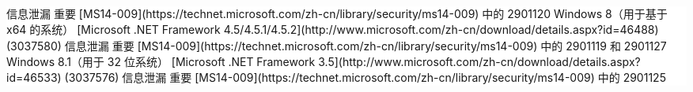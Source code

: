 </td>
<td style="border:1px solid black;">
信息泄漏

</td>
<td style="border:1px solid black;">
重要

</td>
<td style="border:1px solid black;">
[MS14-009](https://technet.microsoft.com/zh-cn/library/security/ms14-009) 中的 2901120

</td>
</tr>
<tr>
<td style="border:1px solid black;">
Windows 8（用于基于 x64 的系统）

</td>
<td style="border:1px solid black;">
[Microsoft .NET Framework 4.5/4.5.1/4.5.2](http://www.microsoft.com/zh-cn/download/details.aspx?id=46488)  
(3037580)

</td>
<td style="border:1px solid black;">
信息泄漏

</td>
<td style="border:1px solid black;">
重要

</td>
<td style="border:1px solid black;">
[MS14-009](https://technet.microsoft.com/zh-cn/library/security/ms14-009) 中的 2901119 和 2901127

</td>
</tr>
<tr>
<td style="border:1px solid black;">
Windows 8.1（用于 32 位系统）

</td>
<td style="border:1px solid black;">
[Microsoft .NET Framework 3.5](http://www.microsoft.com/zh-cn/download/details.aspx?id=46533)  
(3037576)

</td>
<td style="border:1px solid black;">
信息泄漏

</td>
<td style="border:1px solid black;">
重要

</td>
<td style="border:1px solid black;">
[MS14-009](https://technet.microsoft.com/zh-cn/library/security/ms14-009) 中的 2901125
